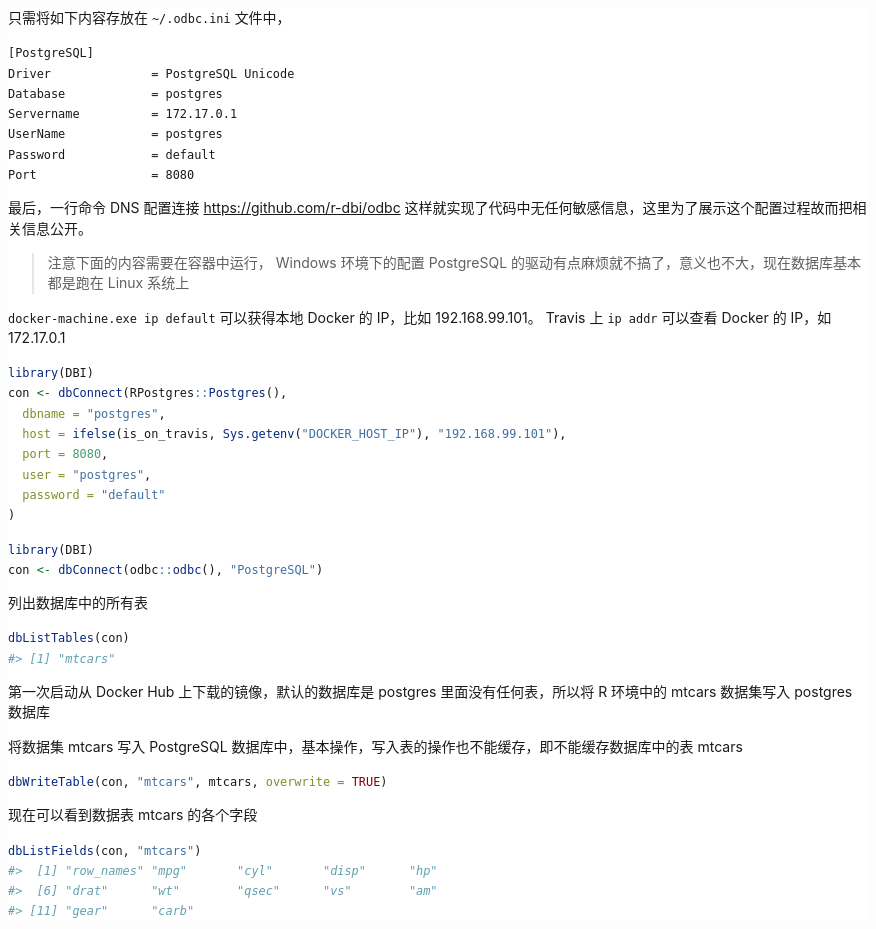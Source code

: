 ```
```

只需将如下内容存放在 `~/.odbc.ini` 文件中，

```
[PostgreSQL]
Driver              = PostgreSQL Unicode
Database            = postgres
Servername          = 172.17.0.1
UserName            = postgres
Password            = default
Port                = 8080
```

最后，一行命令 DNS 配置连接 <https://github.com/r-dbi/odbc> 这样就实现了代码中无任何敏感信息，这里为了展示这个配置过程故而把相关信息公开。

> 注意下面的内容需要在容器中运行， Windows 环境下的配置 PostgreSQL 的驱动有点麻烦就不搞了，意义也不大，现在数据库基本都是跑在 Linux 系统上

`docker-machine.exe ip default` 可以获得本地 Docker 的 IP，比如 192.168.99.101。 Travis 上 `ip addr` 可以查看 Docker 的 IP，如 172.17.0.1


```r
library(DBI)
con <- dbConnect(RPostgres::Postgres(),
  dbname = "postgres",
  host = ifelse(is_on_travis, Sys.getenv("DOCKER_HOST_IP"), "192.168.99.101"),
  port = 8080,
  user = "postgres",
  password = "default"
)
```

```r
library(DBI)
con <- dbConnect(odbc::odbc(), "PostgreSQL")
```

列出数据库中的所有表


```r
dbListTables(con)
#> [1] "mtcars"
```

第一次启动从 Docker Hub 上下载的镜像，默认的数据库是 postgres 里面没有任何表，所以将 R 环境中的 mtcars 数据集写入 postgres 数据库

将数据集 mtcars 写入 PostgreSQL 数据库中，基本操作，写入表的操作也不能缓存，即不能缓存数据库中的表 mtcars


```r
dbWriteTable(con, "mtcars", mtcars, overwrite = TRUE)
```

现在可以看到数据表 mtcars 的各个字段


```r
dbListFields(con, "mtcars")
#>  [1] "row_names" "mpg"       "cyl"       "disp"      "hp"       
#>  [6] "drat"      "wt"        "qsec"      "vs"        "am"       
#> [11] "gear"      "carb"
```


[^fst-performance]: https://www.fstpackage.org/ 
[^sql-chunck]: https://d.cosx.org/d/419974
[^txt-to-mysql]: https://brucezhaor.github.io/blog/2016/08/04/batch-process-txt-to-mysql
[^params-knit]: https://bookdown.org/yihui/rmarkdown/params-knit.html
[^dataio]: https://rstudio-education.github.io/hopr/dataio.html
[^sql-engine]: https://bookdown.org/yihui/rmarkdown/language-engines.html#sql
[rstudio-spark]: https://spark.rstudio.com/
[rmarkdown-teaching-demo]: https://stackoverflow.com/questions/35459166